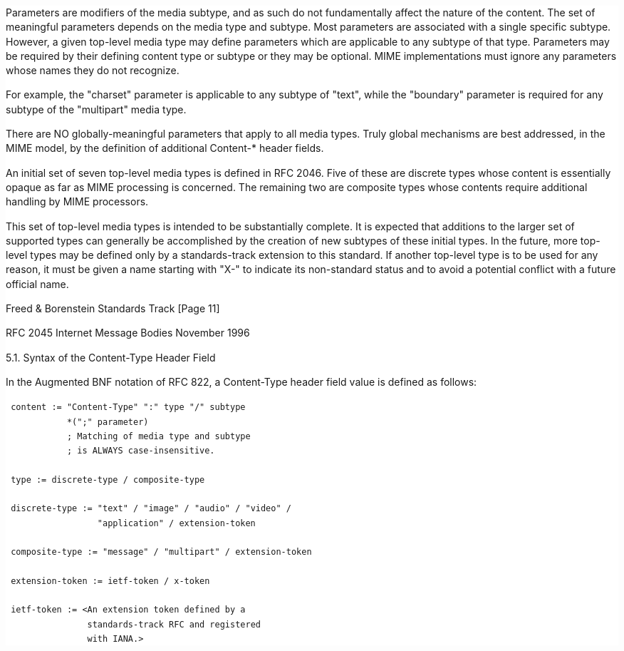    Parameters are modifiers of the media subtype, and as such do not
   fundamentally affect the nature of the content.  The set of
   meaningful parameters depends on the media type and subtype.  Most
   parameters are associated with a single specific subtype.  However, a
   given top-level media type may define parameters which are applicable
   to any subtype of that type.  Parameters may be required by their
   defining content type or subtype or they may be optional. MIME
   implementations must ignore any parameters whose names they do not
   recognize.

   For example, the "charset" parameter is applicable to any subtype of
   "text", while the "boundary" parameter is required for any subtype of
   the "multipart" media type.

   There are NO globally-meaningful parameters that apply to all media
   types.  Truly global mechanisms are best addressed, in the MIME
   model, by the definition of additional Content-* header fields.

   An initial set of seven top-level media types is defined in RFC 2046.
   Five of these are discrete types whose content is essentially opaque
   as far as MIME processing is concerned.  The remaining two are
   composite types whose contents require additional handling by MIME
   processors.

   This set of top-level media types is intended to be substantially
   complete.  It is expected that additions to the larger set of
   supported types can generally be accomplished by the creation of new
   subtypes of these initial types.  In the future, more top-level types
   may be defined only by a standards-track extension to this standard.
   If another top-level type is to be used for any reason, it must be
   given a name starting with "X-" to indicate its non-standard status
   and to avoid a potential conflict with a future official name.

Freed & Borenstein          Standards Track                    [Page 11]

RFC 2045                Internet Message Bodies            November 1996

5.1.  Syntax of the Content-Type Header Field

   In the Augmented BNF notation of RFC 822, a Content-Type header field
   value is defined as follows:

     content := "Content-Type" ":" type "/" subtype
                *(";" parameter)
                ; Matching of media type and subtype
                ; is ALWAYS case-insensitive.

     type := discrete-type / composite-type

     discrete-type := "text" / "image" / "audio" / "video" /
                      "application" / extension-token

     composite-type := "message" / "multipart" / extension-token

     extension-token := ietf-token / x-token

     ietf-token := <An extension token defined by a
                    standards-track RFC and registered
                    with IANA.>
